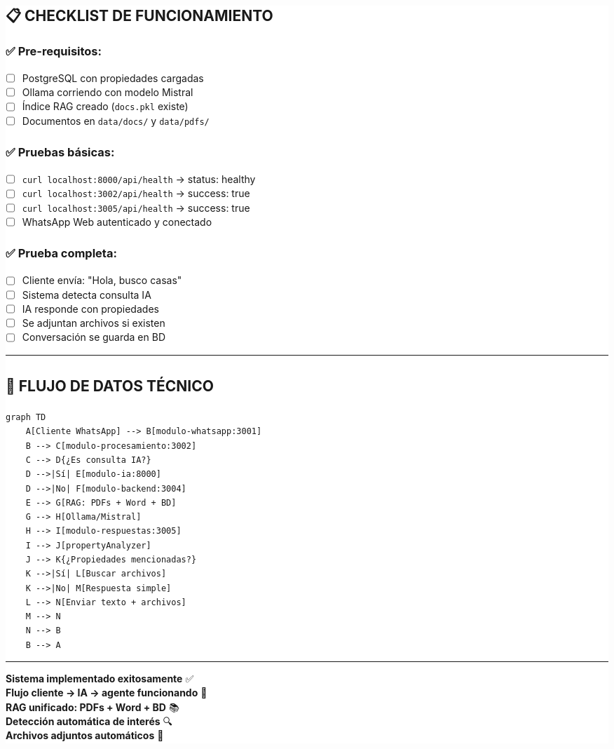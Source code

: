 ## 📋 CHECKLIST DE FUNCIONAMIENTO

### **✅ Pre-requisitos:**
- [ ] PostgreSQL con propiedades cargadas
- [ ] Ollama corriendo con modelo Mistral
- [ ] Índice RAG creado (`docs.pkl` existe)
- [ ] Documentos en `data/docs/` y `data/pdfs/`

### **✅ Pruebas básicas:**
- [ ] `curl localhost:8000/api/health` → status: healthy
- [ ] `curl localhost:3002/api/health` → success: true
- [ ] `curl localhost:3005/api/health` → success: true
- [ ] WhatsApp Web autenticado y conectado

### **✅ Prueba completa:**
- [ ] Cliente envía: "Hola, busco casas"
- [ ] Sistema detecta consulta IA
- [ ] IA responde con propiedades  
- [ ] Se adjuntan archivos si existen
- [ ] Conversación se guarda en BD

---

## 🔄 FLUJO DE DATOS TÉCNICO

```mermaid
graph TD
    A[Cliente WhatsApp] --> B[modulo-whatsapp:3001]
    B --> C[modulo-procesamiento:3002]
    C --> D{¿Es consulta IA?}
    D -->|Sí| E[modulo-ia:8000]
    D -->|No| F[modulo-backend:3004]
    E --> G[RAG: PDFs + Word + BD]
    G --> H[Ollama/Mistral]
    H --> I[modulo-respuestas:3005]
    I --> J[propertyAnalyzer]
    J --> K{¿Propiedades mencionadas?}
    K -->|Sí| L[Buscar archivos]
    K -->|No| M[Respuesta simple]
    L --> N[Enviar texto + archivos]
    M --> N
    N --> B
    B --> A
```

---

**Sistema implementado exitosamente** ✅  
**Flujo cliente → IA → agente funcionando** 🎯  
**RAG unificado: PDFs + Word + BD** 📚  
**Detección automática de interés** 🔍  
**Archivos adjuntos automáticos** 📎